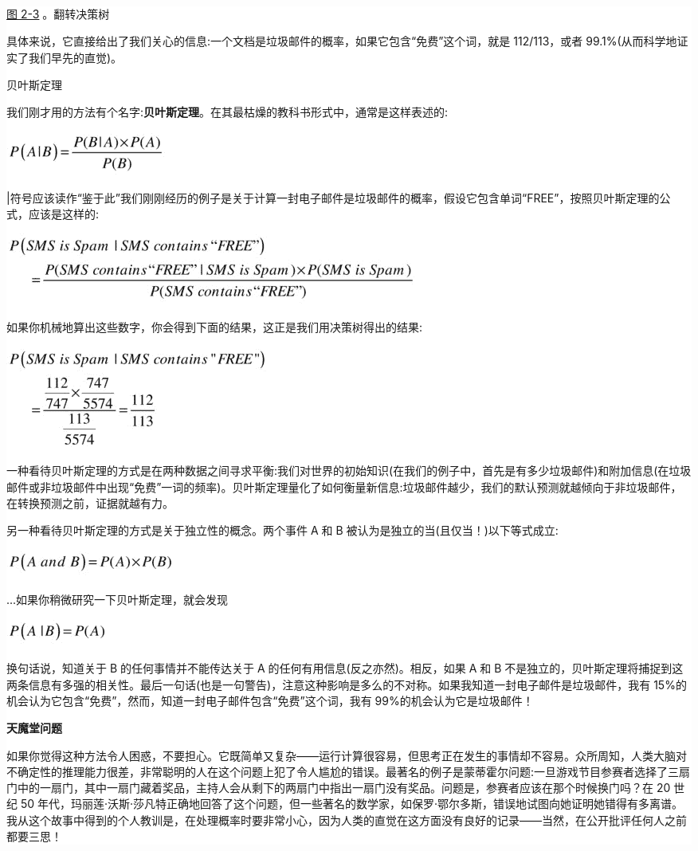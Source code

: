[图 2-3](#_Fig3) 。翻转决策树

具体来说，它直接给出了我们关心的信息:一个文档是垃圾邮件的概率，如果它包含“免费”这个词，就是 112/113，或者 99.1%(从而科学地证实了我们早先的直觉)。

贝叶斯定理

我们刚才用的方法有个名字:**贝叶斯定理**。在其最枯燥的教科书形式中，通常是这样表述的:

![9781430267676_Eq2-1.jpg](img/00021.jpeg)

|符号应该读作“鉴于此”我们刚刚经历的例子是关于计算一封电子邮件是垃圾邮件的概率，假设它包含单词“FREE”，按照贝叶斯定理的公式，应该是这样的:

![9781430267676_Eq2-2.jpg](img/00022.jpeg)

如果你机械地算出这些数字，你会得到下面的结果，这正是我们用决策树得出的结果:

![9781430267676_Eq2-3.jpg](img/00023.jpeg)

一种看待贝叶斯定理的方式是在两种数据之间寻求平衡:我们对世界的初始知识(在我们的例子中，首先是有多少垃圾邮件)和附加信息(在垃圾邮件或非垃圾邮件中出现“免费”一词的频率)。贝叶斯定理量化了如何衡量新信息:垃圾邮件越少，我们的默认预测就越倾向于非垃圾邮件，在转换预测之前，证据就越有力。

另一种看待贝叶斯定理的方式是关于独立性的概念。两个事件 A 和 B 被认为是独立的当(且仅当！)以下等式成立:

![9781430267676_Eq2-4.jpg](img/00024.jpeg)

...如果你稍微研究一下贝叶斯定理，就会发现

![9781430267676_Eq2-5.jpg](img/00025.jpeg)

换句话说，知道关于 B 的任何事情并不能传达关于 A 的任何有用信息(反之亦然)。相反，如果 A 和 B 不是独立的，贝叶斯定理将捕捉到这两条信息有多强的相关性。最后一句话(也是一句警告)，注意这种影响是多么的不对称。如果我知道一封电子邮件是垃圾邮件，我有 15%的机会认为它包含“免费”，然而，知道一封电子邮件包含“免费”这个词，我有 99%的机会认为它是垃圾邮件！

**天魔堂问题**

如果你觉得这种方法令人困惑，不要担心。它既简单又复杂——运行计算很容易，但思考正在发生的事情却不容易。众所周知，人类大脑对不确定性的推理能力很差，非常聪明的人在这个问题上犯了令人尴尬的错误。最著名的例子是蒙蒂霍尔问题:一旦游戏节目参赛者选择了三扇门中的一扇门，其中一扇门藏着奖品，主持人会从剩下的两扇门中指出一扇门没有奖品。问题是，参赛者应该在那个时候换门吗？在 20 世纪 50 年代，玛丽莲·沃斯·莎凡特正确地回答了这个问题，但一些著名的数学家，如保罗·鄂尔多斯，错误地试图向她证明她错得有多离谱。我从这个故事中得到的个人教训是，在处理概率时要非常小心，因为人类的直觉在这方面没有良好的记录——当然，在公开批评任何人之前都要三思！
